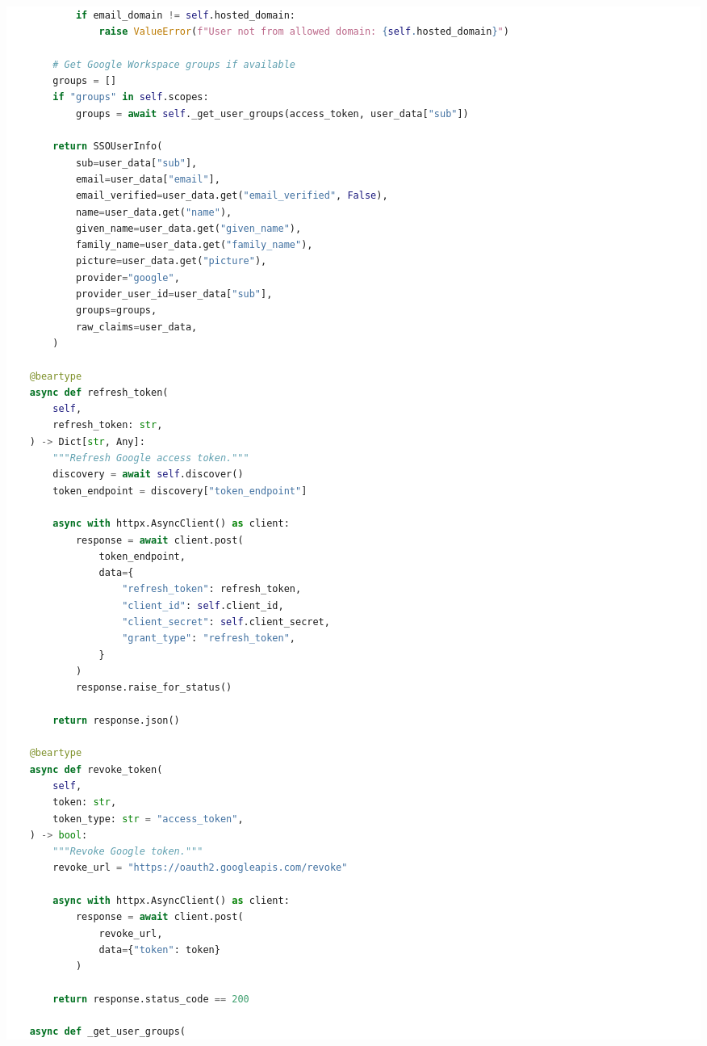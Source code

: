 ```python
            if email_domain != self.hosted_domain:
                raise ValueError(f"User not from allowed domain: {self.hosted_domain}")

        # Get Google Workspace groups if available
        groups = []
        if "groups" in self.scopes:
            groups = await self._get_user_groups(access_token, user_data["sub"])

        return SSOUserInfo(
            sub=user_data["sub"],
            email=user_data["email"],
            email_verified=user_data.get("email_verified", False),
            name=user_data.get("name"),
            given_name=user_data.get("given_name"),
            family_name=user_data.get("family_name"),
            picture=user_data.get("picture"),
            provider="google",
            provider_user_id=user_data["sub"],
            groups=groups,
            raw_claims=user_data,
        )

    @beartype
    async def refresh_token(
        self,
        refresh_token: str,
    ) -> Dict[str, Any]:
        """Refresh Google access token."""
        discovery = await self.discover()
        token_endpoint = discovery["token_endpoint"]

        async with httpx.AsyncClient() as client:
            response = await client.post(
                token_endpoint,
                data={
                    "refresh_token": refresh_token,
                    "client_id": self.client_id,
                    "client_secret": self.client_secret,
                    "grant_type": "refresh_token",
                }
            )
            response.raise_for_status()

        return response.json()

    @beartype
    async def revoke_token(
        self,
        token: str,
        token_type: str = "access_token",
    ) -> bool:
        """Revoke Google token."""
        revoke_url = "https://oauth2.googleapis.com/revoke"

        async with httpx.AsyncClient() as client:
            response = await client.post(
                revoke_url,
                data={"token": token}
            )

        return response.status_code == 200

    async def _get_user_groups(
```